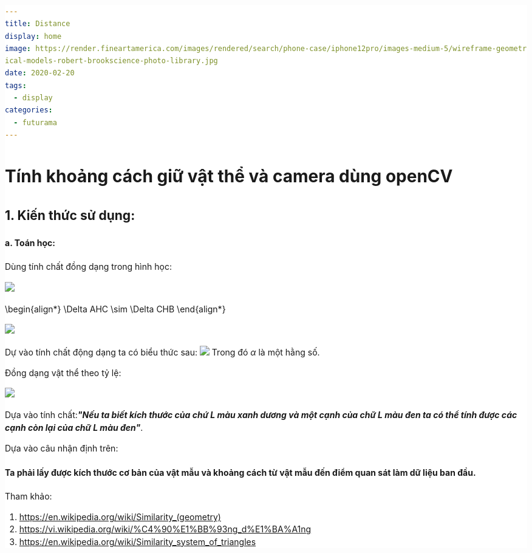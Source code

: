 ```yaml
---
title: Distance
display: home
image: https://render.fineartamerica.com/images/rendered/search/phone-case/iphone12pro/images-medium-5/wireframe-geometrical-models-robert-brookscience-photo-library.jpg
date: 2020-02-20
tags: 
  - display
categories:
  - futurama
--- 
```


# __Tính khoảng cách giữ vật thể và camera dùng openCV__

## __1. Kiến thức sử dụng:__

#### a. Toán học:
Dùng tính chất đồng dạng trong hình học: 

<img src="https://latex.codecogs.com/svg.latex?\Large&space;\Delta AHC  \sim  \Delta  CHB\\"/>


\begin{align*}
    \Delta AHC  \sim  \Delta  CHB
\end{align*}


![](https://upload.wikimedia.org/wikipedia/commons/thumb/f/fb/Pythagoras_similar_triangles_simplified.svg/320px-Pythagoras_similar_triangles_simplified.svg.png)


Dự vào tính chất động dạng ta có biểu thức sau: 
<img src="https://latex.codecogs.com/svg.latex?\Large&space;\alpha = \frac{AH}{CH} = \frac{HC}{HB} = \frac{AC}{CB} 
\Rightarrow CH = \frac{AC \times HB }{CB}"/>
Trong đó $\alpha$ là một hằng số. 

Đồng dạng vật thể theo tỷ lệ:

![](https://upload.wikimedia.org/wikipedia/commons/thumb/1/1c/SimilitudeHomoth%C3%A9tieL.svg/320px-SimilitudeHomoth%C3%A9tieL.svg.png)

Dựa vào tính chất:___"Nếu ta biết kích thước của chứ L màu xanh dương và một cạnh của chữ L màu đen ta có thể tính được các cạnh còn lại của chữ L màu đen"___.


Dựa vào câu nhận định trên: 


#### __Ta phải lấy được kích thước cơ bản của vật mẫu và khoảng cách từ vật mẫu đến điểm quan sát làm dữ liệu ban đầu__.

Tham khảo:
1. https://en.wikipedia.org/wiki/Similarity_(geometry)
2. https://vi.wikipedia.org/wiki/%C4%90%E1%BB%93ng_d%E1%BA%A1ng
3. https://en.wikipedia.org/wiki/Similarity_system_of_triangles
